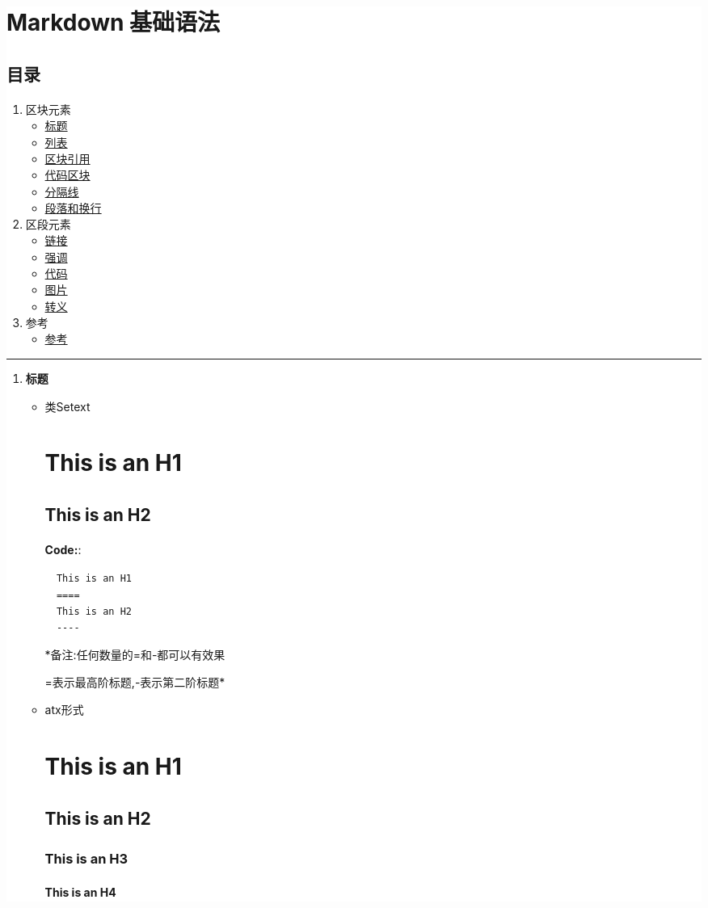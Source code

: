 Markdown 基础语法 
=======

目录
----
1. 区块元素
    * [标题](#title)
    * [列表](#list)
    * [区块引用](#blockRef)
    * [代码区块](#codeRef)
    * [分隔线](#separator)
    * [段落和换行](#section)
2. 区段元素
    * [链接](#link)
    * [强调](#emphasize)
    * [代码](#code)
    * [图片](#image)
    * [转义](#transfer)
3. 参考
    * [参考](#ref)

____________________________________

1. **标题**<a id="title"></a>

    * 类Setext 

        This is an H1
        ====
        This is an H2
        ----

        **Code:**:

            This is an H1
            ====
            This is an H2
            ----

        *备注:任何数量的=和-都可以有效果<br/>

        =表示最高阶标题,-表示第二阶标题*

    * atx形式

        # This is an H1

        ## This is an H2

        ### This is an H3

        #### This is an H4
